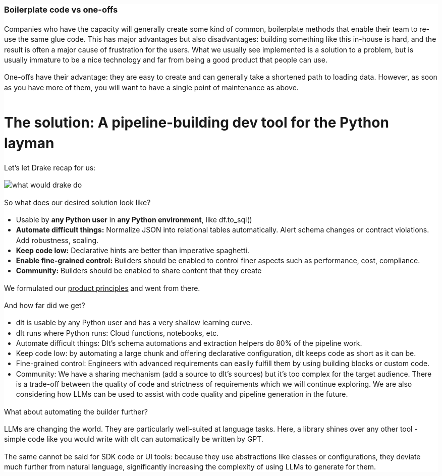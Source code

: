 ### Boilerplate code vs one-offs

Companies who have the capacity will generally create some kind of common, boilerplate methods that enable their team to re-use the same glue code. This has major advantages but also disadvantages: building something like this in-house is hard, and the result is often a major cause of frustration for the users. What we usually see implemented is a solution to a problem, but is usually immature to be a nice technology and far from being a good product that people can use.

One-offs have their advantage: they are easy to create and can generally take a shortened path to loading data. However, as soon as you have more of them, you will want to have a single point of maintenance as above.

# The solution: A pipeline-building dev tool for the Python layman

Let’s let Drake recap for us:

![what would drake do](https://storage.googleapis.com/dlt-blog-images/blog-what_would_drake_do.png)

So what does our desired solution look like?

- Usable by **any Python user** in **any Python environment**, like df.to_sql()
- **Automate difficult things:** Normalize JSON into relational tables automatically. Alert schema changes or contract violations. Add robustness, scaling.
- **Keep code low:** Declarative hints are better than imperative spaghetti.
- **Enable fine-grained control:** Builders should be enabled to control finer aspects such as performance, cost, compliance.
- **Community:** Builders should be enabled to share content that they create

We formulated our [product principles](https://dlthub.com/product/) and went from there.

And how far did we get?

- dlt is usable by any Python user and has a very shallow learning curve.
- dlt runs where Python runs: Cloud functions, notebooks, etc.
- Automate difficult things: Dlt’s schema automations and extraction helpers do 80% of the pipeline work.
- Keep code low: by automating a large chunk and offering declarative configuration, dlt keeps code as short as it can be.
- Fine-grained control: Engineers with advanced requirements can easily fulfill them by using building blocks or custom code.
- Community: We have a sharing mechanism (add a source to dlt’s sources) but it’s too complex for the target audience. There is a trade-off between the quality of code and strictness of requirements which we will continue exploring. We are also considering how LLMs can be used to assist with code quality and pipeline generation in the future.

What about automating the builder further?

LLMs are changing the world. They are particularly well-suited at language tasks. Here, a library shines over any other tool - simple code like you would write with dlt can automatically be written by GPT.

The same cannot be said for SDK code or UI tools: because they use abstractions like classes or configurations, they deviate much further from natural language, significantly increasing the complexity of using LLMs to generate for them.
